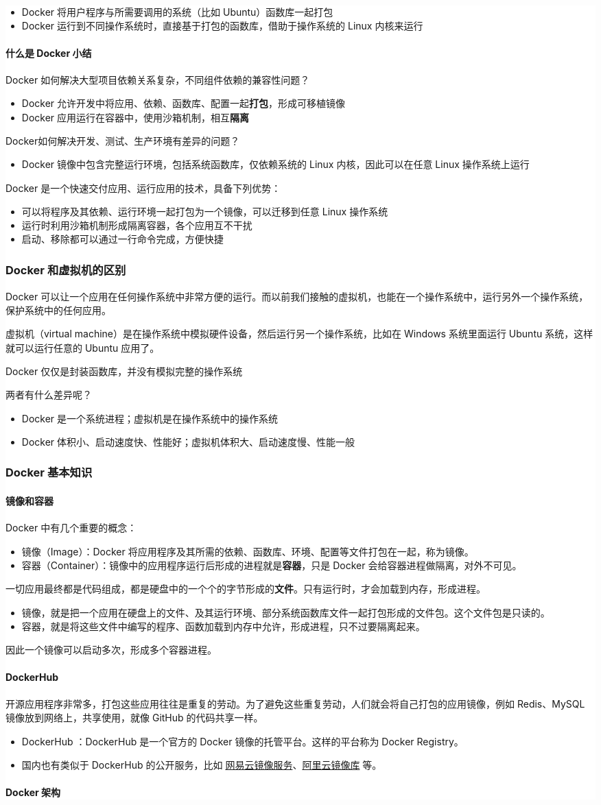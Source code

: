 - Docker 将用户程序与所需要调用的系统（比如 Ubuntu）函数库一起打包
- Docker 运行到不同操作系统时，直接基于打包的函数库，借助于操作系统的 Linux 内核来运行

#### 什么是 Docker 小结

Docker 如何解决大型项目依赖关系复杂，不同组件依赖的兼容性问题？

- Docker 允许开发中将应用、依赖、函数库、配置一起**打包**，形成可移植镜像
- Docker 应用运行在容器中，使用沙箱机制，相互**隔离**

Docker如何解决开发、测试、生产环境有差异的问题？

- Docker 镜像中包含完整运行环境，包括系统函数库，仅依赖系统的 Linux 内核，因此可以在任意 Linux 操作系统上运行

Docker 是一个快速交付应用、运行应用的技术，具备下列优势：

- 可以将程序及其依赖、运行环境一起打包为一个镜像，可以迁移到任意 Linux 操作系统
- 运行时利用沙箱机制形成隔离容器，各个应用互不干扰
- 启动、移除都可以通过一行命令完成，方便快捷

### Docker 和虚拟机的区别

Docker 可以让一个应用在任何操作系统中非常方便的运行。而以前我们接触的虚拟机，也能在一个操作系统中，运行另外一个操作系统，保护系统中的任何应用。

虚拟机（virtual machine）是在操作系统中模拟硬件设备，然后运行另一个操作系统，比如在 Windows 系统里面运行 Ubuntu 系统，这样就可以运行任意的 Ubuntu 应用了。

Docker 仅仅是封装函数库，并没有模拟完整的操作系统

两者有什么差异呢？

- Docker 是一个系统进程；虚拟机是在操作系统中的操作系统

- Docker 体积小、启动速度快、性能好；虚拟机体积大、启动速度慢、性能一般

### Docker 基本知识

#### 镜像和容器

Docker 中有几个重要的概念：

+ 镜像（Image）：Docker 将应用程序及其所需的依赖、函数库、环境、配置等文件打包在一起，称为镜像。
+ 容器（Container）：镜像中的应用程序运行后形成的进程就是**容器**，只是 Docker 会给容器进程做隔离，对外不可见。

一切应用最终都是代码组成，都是硬盘中的一个个的字节形成的**文件**。只有运行时，才会加载到内存，形成进程。

+ 镜像，就是把一个应用在硬盘上的文件、及其运行环境、部分系统函数库文件一起打包形成的文件包。这个文件包是只读的。
+ 容器，就是将这些文件中编写的程序、函数加载到内存中允许，形成进程，只不过要隔离起来。

因此一个镜像可以启动多次，形成多个容器进程。

#### DockerHub

开源应用程序非常多，打包这些应用往往是重复的劳动。为了避免这些重复劳动，人们就会将自己打包的应用镜像，例如 Redis、MySQL 镜像放到网络上，共享使用，就像 GitHub 的代码共享一样。

- DockerHub ：DockerHub 是一个官方的 Docker 镜像的托管平台。这样的平台称为 Docker Registry。

- 国内也有类似于 DockerHub 的公开服务，比如 [网易云镜像服务](https://c.163yun.com/hub)、[阿里云镜像库](https://cr.console.aliyun.com/) 等。

#### Docker 架构
